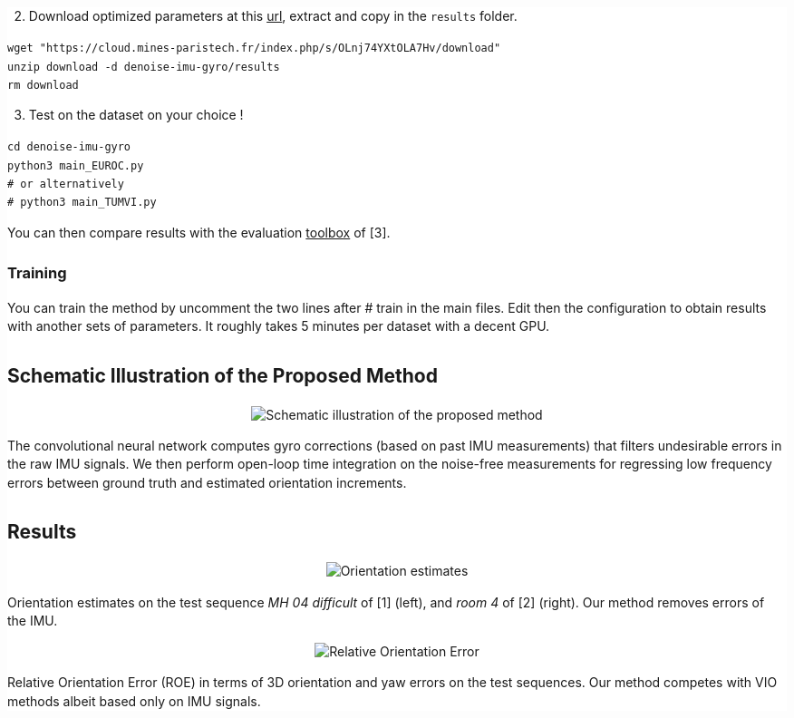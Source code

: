 2. Download optimized parameters at this [url](https://cloud.mines-paristech.fr/index.php/s/OLnj74YXtOLA7Hv/download), extract and copy in the `results` folder.
```
wget "https://cloud.mines-paristech.fr/index.php/s/OLnj74YXtOLA7Hv/download"
unzip download -d denoise-imu-gyro/results
rm download
```
3. Test on the dataset on your choice !
```
cd denoise-imu-gyro
python3 main_EUROC.py
# or alternatively
# python3 main_TUMVI.py
```

You can then compare results with the evaluation [toolbox](https://github.com/rpng/open_vins/) of [3].

### Training
You can train the method by
uncomment the two lines after # train in the main files. Edit then the
configuration to obtain results with another sets of parameters. It roughly
takes 5 minutes per dataset with a decent GPU.

## Schematic Illustration of the Proposed Method

<p align="center">
<img src="figures/methode.jpg" alt="Schematic illustration of the proposed
method" class="center" width="600"/>
</p>

The convolutional neural network
computes gyro corrections (based on past IMU measurements) that filters
undesirable errors in the raw IMU signals. We
then perform open-loop time integration on the noise-free measurements
for regressing low frequency errors between ground truth and estimated
orientation increments.

## Results

<p align="center">
<img src="figures/rpy.jpg" alt="Orientation estimates"  width="800"/>
</p>

Orientation estimates on the test sequence _MH 04 difficult_ of [1] (left), and
_room 4_ of [2] (right). Our method removes errors of the  IMU.

<p align="center">
<img src="figures/boxplot.jpg" alt="Relative Orientation Error" width="500"/>
</p>

Relative Orientation Error (ROE) in terms of 3D orientation and
yaw errors on the test sequences. Our method competes with VIO methods albeit based only on IMU signals.
